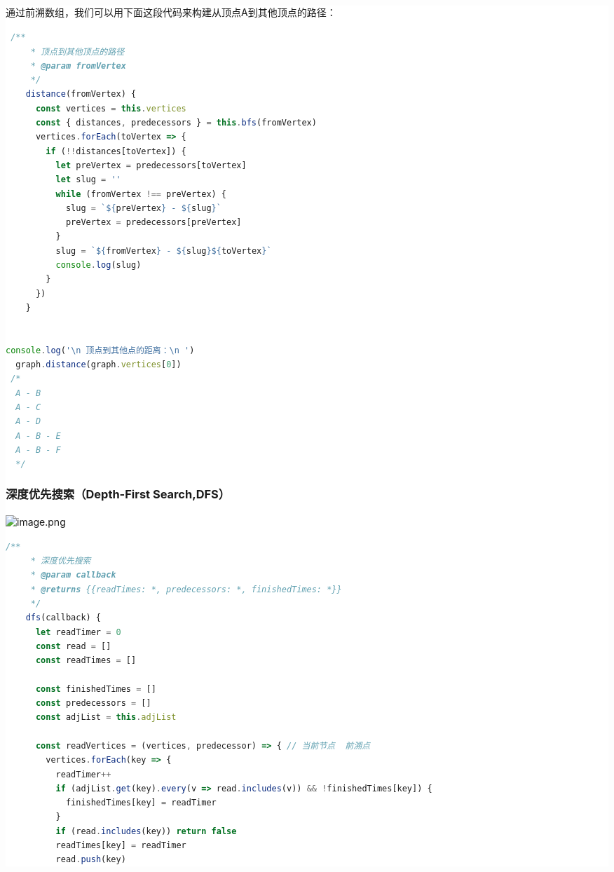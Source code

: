 
通过前溯数组，我们可以用下面这段代码来构建从顶点A到其他顶点的路径：
```javascript
 /**
     * 顶点到其他顶点的路径
     * @param fromVertex
     */
    distance(fromVertex) {
      const vertices = this.vertices
      const { distances, predecessors } = this.bfs(fromVertex)
      vertices.forEach(toVertex => {
        if (!!distances[toVertex]) {
          let preVertex = predecessors[toVertex]
          let slug = ''
          while (fromVertex !== preVertex) {
            slug = `${preVertex} - ${slug}`
            preVertex = predecessors[preVertex]
          }
          slug = `${fromVertex} - ${slug}${toVertex}`
          console.log(slug)
        }
      })
    }


console.log('\n 顶点到其他点的距离：\n ')
  graph.distance(graph.vertices[0])
 /*
  A - B
  A - C
  A - D
  A - B - E
  A - B - F
  */
```


<a name="ouHyk"></a>
### 深度优先搜索（Depth-First Search,DFS）
![image.png](https://cdn.nlark.com/yuque/0/2020/png/357813/1588063214277-74c5c8e7-261e-478c-874f-98c52cdfd036.png#align=left&display=inline&height=413&margin=%5Bobject%20Object%5D&name=image.png&originHeight=826&originWidth=942&size=70168&status=done&style=none&width=471)
```javascript
/**
     * 深度优先搜索
     * @param callback
     * @returns {{readTimes: *, predecessors: *, finishedTimes: *}}
     */
    dfs(callback) {
      let readTimer = 0
      const read = []
      const readTimes = []

      const finishedTimes = []
      const predecessors = []
      const adjList = this.adjList

      const readVertices = (vertices, predecessor) => { // 当前节点  前溯点
        vertices.forEach(key => {
          readTimer++
          if (adjList.get(key).every(v => read.includes(v)) && !finishedTimes[key]) {
            finishedTimes[key] = readTimer
          }
          if (read.includes(key)) return false
          readTimes[key] = readTimer
          read.push(key)
```